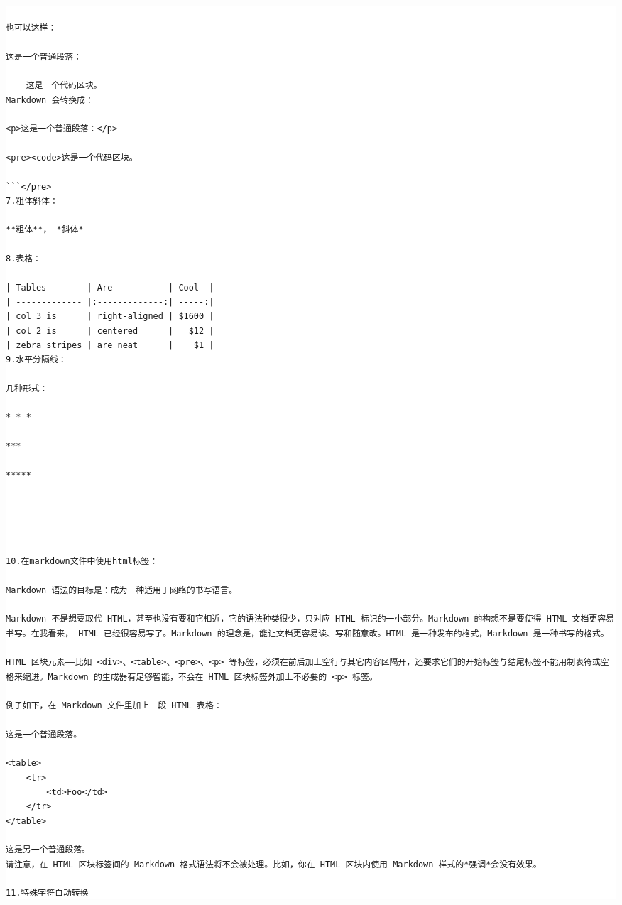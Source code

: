 ```

也可以这样：

这是一个普通段落：

    这是一个代码区块。
Markdown 会转换成：

<p>这是一个普通段落：</p>

<pre><code>这是一个代码区块。

```</pre>
7.粗体斜体：

**粗体**， *斜体*

8.表格：

| Tables        | Are           | Cool  |
| ------------- |:-------------:| -----:|
| col 3 is      | right-aligned | $1600 |
| col 2 is      | centered      |   $12 |
| zebra stripes | are neat      |    $1 |
9.水平分隔线：

几种形式：

* * *

***

*****

- - -

---------------------------------------

10.在markdown文件中使用html标签：

Markdown 语法的目标是：成为一种适用于网络的书写语言。

Markdown 不是想要取代 HTML，甚至也没有要和它相近，它的语法种类很少，只对应 HTML 标记的一小部分。Markdown 的构想不是要使得 HTML 文档更容易书写。在我看来， HTML 已经很容易写了。Markdown 的理念是，能让文档更容易读、写和随意改。HTML 是一种发布的格式，Markdown 是一种书写的格式。

HTML 区块元素――比如 <div>、<table>、<pre>、<p> 等标签，必须在前后加上空行与其它内容区隔开，还要求它们的开始标签与结尾标签不能用制表符或空格来缩进。Markdown 的生成器有足够智能，不会在 HTML 区块标签外加上不必要的 <p> 标签。

例子如下，在 Markdown 文件里加上一段 HTML 表格：

这是一个普通段落。

<table>
    <tr>
        <td>Foo</td>
    </tr>
</table>

这是另一个普通段落。
请注意，在 HTML 区块标签间的 Markdown 格式语法将不会被处理。比如，你在 HTML 区块内使用 Markdown 样式的*强调*会没有效果。

11.特殊字符自动转换

```